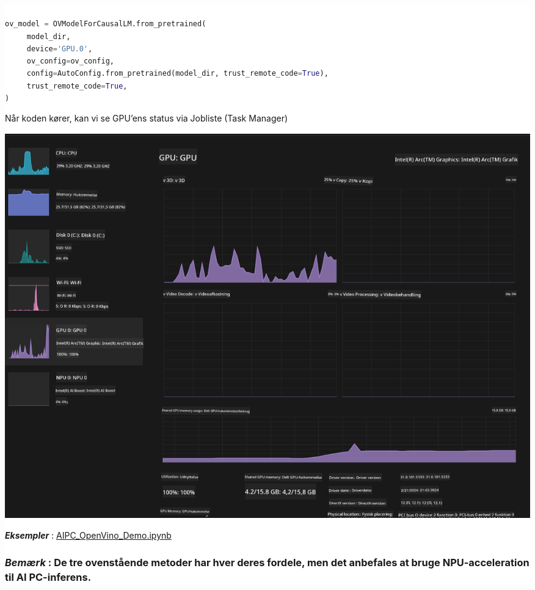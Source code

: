 ```python

ov_model = OVModelForCausalLM.from_pretrained(
     model_dir,
     device='GPU.0',
     ov_config=ov_config,
     config=AutoConfig.from_pretrained(model_dir, trust_remote_code=True),
     trust_remote_code=True,
)

```

Når koden kører, kan vi se GPU’ens status via Jobliste (Task Manager)

![openvino_gpu](../../../../../translated_images/aipc_OpenVINO_GPU.20180edfffd91e55725d63931195c0321f2901c7f92d06c3fbd7a1b2cbc22238.da.png)

***Eksempler*** : [AIPC_OpenVino_Demo.ipynb](../../../../../code/03.Inference/AIPC/AIPC_OpenVino_Demo.ipynb)

### ***Bemærk*** : De tre ovenstående metoder har hver deres fordele, men det anbefales at bruge NPU-acceleration til AI PC-inferens.
